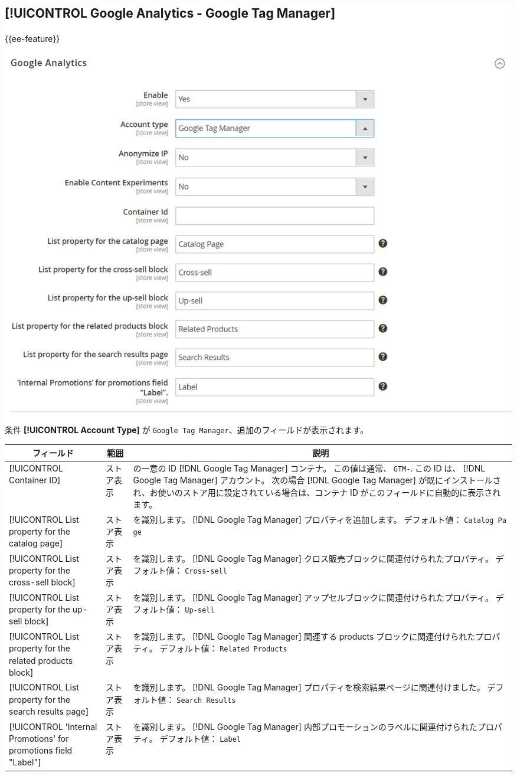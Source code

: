 ## [!UICONTROL Google Analytics - Google Tag Manager]

{{ee-feature}}

![Google Analytics- Google Tag Manager アカウントタイプ](./assets/google-api-analytics-tag-manager.png)

条件 **[!UICONTROL Account Type]** が `Google Tag Manager`、追加のフィールドが表示されます。

| フィールド | [範囲](../../getting-started/websites-stores-views.md#scope-settings) | 説明 |
| ----- | ------------------------------------------ | ----------- |
| [!UICONTROL Container ID] | ストア表示 | の一意の ID [!DNL Google Tag Manager] コンテナ。 この値は通常、 `GTM-`. この ID は、 [!DNL Google Tag Manager] アカウント。 次の場合 [!DNL Google Tag Manager] が既にインストールされ、お使いのストア用に設定されている場合は、コンテナ ID がこのフィールドに自動的に表示されます。 |
| [!UICONTROL List property for the catalog page] | ストア表示 | を識別します。 [!DNL Google Tag Manager] プロパティを追加します。 デフォルト値： `Catalog Page` |
| [!UICONTROL List property for the cross-sell block] | ストア表示 | を識別します。 [!DNL Google Tag Manager] クロス販売ブロックに関連付けられたプロパティ。 デフォルト値： `Cross-sell` |
| [!UICONTROL List property for the up-sell block] | ストア表示 | を識別します。 [!DNL Google Tag Manager] アップセルブロックに関連付けられたプロパティ。 デフォルト値： `Up-sell` |
| [!UICONTROL List property for the related products block] | ストア表示 | を識別します。 [!DNL Google Tag Manager] 関連する products ブロックに関連付けられたプロパティ。 デフォルト値： `Related Products` |
| [!UICONTROL List property for the search results page] | ストア表示 | を識別します。 [!DNL Google Tag Manager] プロパティを検索結果ページに関連付けました。 デフォルト値： `Search Results` |
| [!UICONTROL 'Internal Promotions' for promotions field "Label"] | ストア表示 | を識別します。 [!DNL Google Tag Manager] 内部プロモーションのラベルに関連付けられたプロパティ。 デフォルト値： `Label` |
